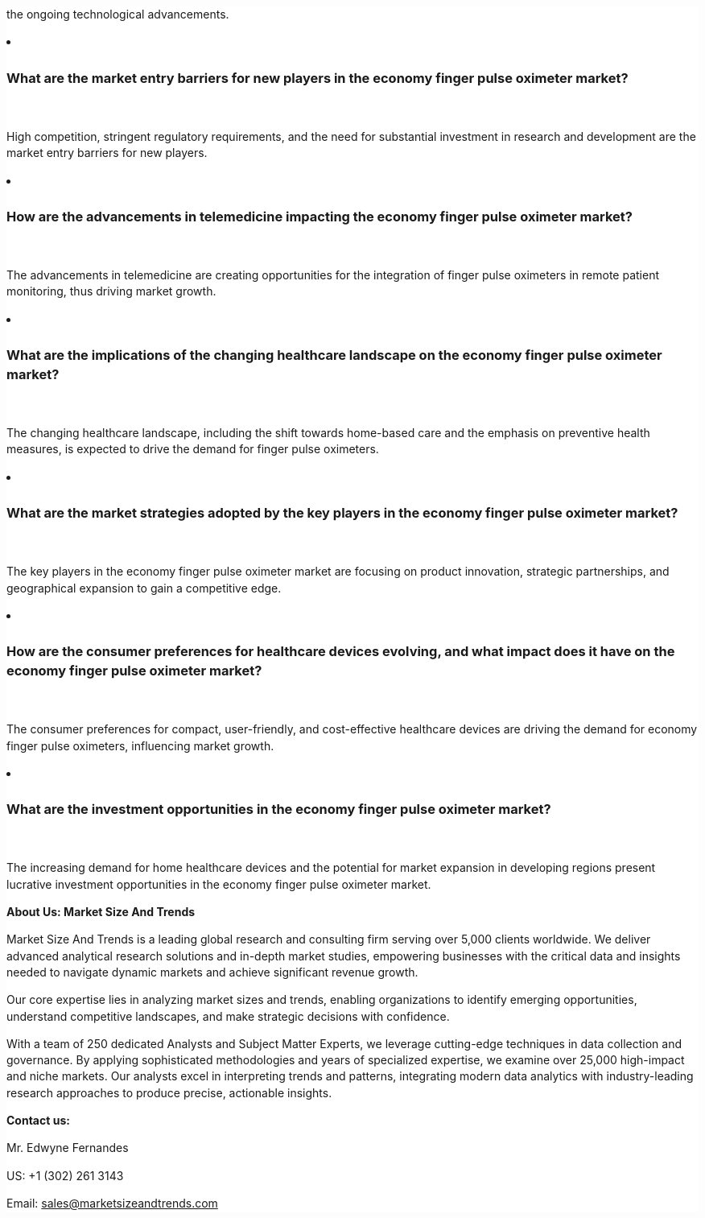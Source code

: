 the ongoing technological advancements.</p> </li> <li> <h3>What are the market entry barriers for new players in the economy finger pulse oximeter market?</h3> <p>&nbsp;</p><p>High competition, stringent regulatory requirements, and the need for substantial investment in research and development are the market entry barriers for new players.</p> </li> <li> <h3>How are the advancements in telemedicine impacting the economy finger pulse oximeter market?</h3> <p>&nbsp;</p><p>The advancements in telemedicine are creating opportunities for the integration of finger pulse oximeters in remote patient monitoring, thus driving market growth.</p> </li> <li> <h3>What are the implications of the changing healthcare landscape on the economy finger pulse oximeter market?</h3> <p>&nbsp;</p><p>The changing healthcare landscape, including the shift towards home-based care and the emphasis on preventive health measures, is expected to drive the demand for finger pulse oximeters.</p> </li> <li> <h3>What are the market strategies adopted by the key players in the economy finger pulse oximeter market?</h3> <p>&nbsp;</p><p>The key players in the economy finger pulse oximeter market are focusing on product innovation, strategic partnerships, and geographical expansion to gain a competitive edge.</p> </li> <li> <h3>How are the consumer preferences for healthcare devices evolving, and what impact does it have on the economy finger pulse oximeter market?</h3> <p>&nbsp;</p><p>The consumer preferences for compact, user-friendly, and cost-effective healthcare devices are driving the demand for economy finger pulse oximeters, influencing market growth.</p> </li> <li> <h3>What are the investment opportunities in the economy finger pulse oximeter market?</h3> <p>&nbsp;</p><p>The increasing demand for home healthcare devices and the potential for market expansion in developing regions present lucrative investment opportunities in the economy finger pulse oximeter market.</p> </li></ol></body></html></p><p><strong>About Us:&nbsp;Market Size And Trends</strong></p><p>Market Size And Trends&nbsp;is a leading global research and consulting firm serving over 5,000 clients worldwide. We deliver advanced analytical research solutions and in-depth market studies, empowering businesses with the critical data and insights needed to navigate dynamic markets and achieve significant revenue growth.</p><p>Our core expertise lies in analyzing market sizes and trends, enabling organizations to identify emerging opportunities, understand competitive landscapes, and make strategic decisions with confidence.</p><p>With a team of 250 dedicated Analysts and Subject Matter Experts, we leverage cutting-edge techniques in data collection and governance. By applying sophisticated methodologies and years of specialized expertise, we examine over 25,000 high-impact and niche markets. Our analysts excel in interpreting trends and patterns, integrating modern data analytics with industry-leading research approaches to produce precise, actionable insights.</p><p><strong>Contact us:</strong></p><p>Mr. Edwyne Fernandes</p><p>US: +1 (302) 261 3143</p><p>Email: <a href="mailto:sales@marketsizeandtrends.com">sales@marketsizeandtrends.com</a>&nbsp;</p>
